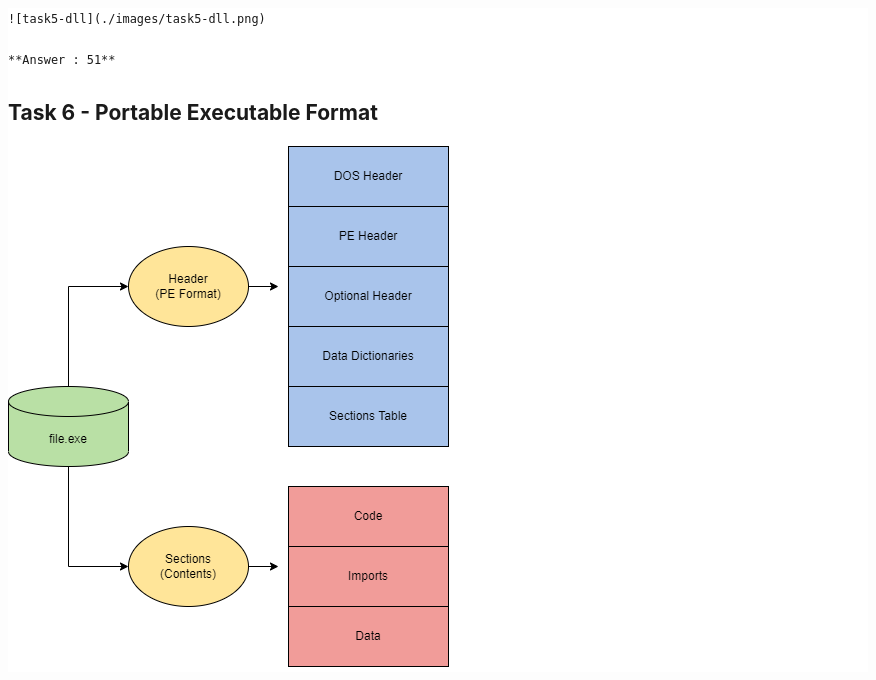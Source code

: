 	![task5-dll](./images/task5-dll.png)

	**Answer : 51**

## Task 6 - Portable Executable Format

![task6-diagram](./images/task6-diagram.png)
